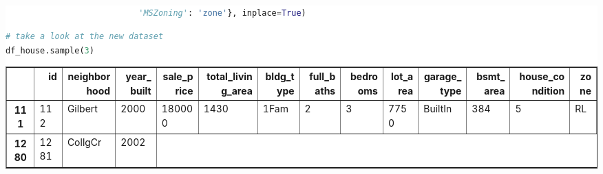 ```python
                           'MSZoning': 'zone'}, inplace=True)
```


```python
# take a look at the new dataset
df_house.sample(3)
```




<div>
<style scoped>
    .dataframe tbody tr th:only-of-type {
        vertical-align: middle;
    }

    .dataframe tbody tr th {
        vertical-align: top;
    }

    .dataframe thead th {
        text-align: right;
    }
</style>
<table border="1" class="dataframe">
  <thead>
    <tr style="text-align: right;">
      <th></th>
      <th>id</th>
      <th>neighborhood</th>
      <th>year_built</th>
      <th>sale_price</th>
      <th>total_living_area</th>
      <th>bldg_type</th>
      <th>full_baths</th>
      <th>bedrooms</th>
      <th>lot_area</th>
      <th>garage_type</th>
      <th>bsmt_area</th>
      <th>house_condition</th>
      <th>zone</th>
    </tr>
  </thead>
  <tbody>
    <tr>
      <th>111</th>
      <td>112</td>
      <td>Gilbert</td>
      <td>2000</td>
      <td>180000</td>
      <td>1430</td>
      <td>1Fam</td>
      <td>2</td>
      <td>3</td>
      <td>7750</td>
      <td>BuiltIn</td>
      <td>384</td>
      <td>5</td>
      <td>RL</td>
    </tr>
    <tr>
      <th>1280</th>
      <td>1281</td>
      <td>CollgCr</td>
      <td>2002</td>